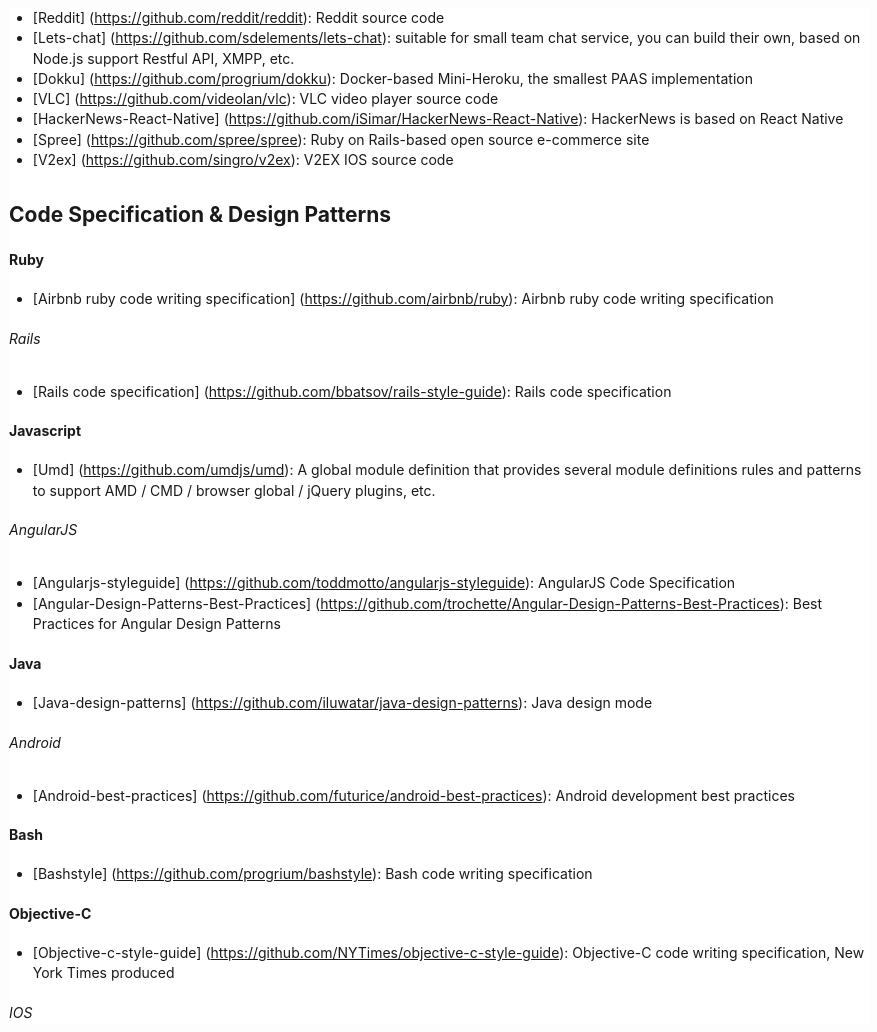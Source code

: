 + [Reddit] (https://github.com/reddit/reddit): Reddit source code
+ [Lets-chat] (https://github.com/sdelements/lets-chat): suitable for small team chat service, you can build their own, based on Node.js support Restful API, XMPP, etc.
+ [Dokku] (https://github.com/progrium/dokku): Docker-based Mini-Heroku, the smallest PAAS implementation
+ [VLC] (https://github.com/videolan/vlc): VLC video player source code
+ [HackerNews-React-Native] (https://github.com/iSimar/HackerNews-React-Native): HackerNews is based on React Native
+ [Spree] (https://github.com/spree/spree): Ruby on Rails-based open source e-commerce site
+ [V2ex] (https://github.com/singro/v2ex): V2EX IOS source code


## Code Specification & Design Patterns

#### Ruby

+ [Airbnb ruby ​​code writing specification] (https://github.com/airbnb/ruby): Airbnb ruby ​​code writing specification

###### Rails

+ [Rails code specification] (https://github.com/bbatsov/rails-style-guide): Rails code specification

#### Javascript

+ [Umd] (https://github.com/umdjs/umd): A global module definition that provides several module definitions rules and patterns to support AMD / CMD / browser global / jQuery plugins, etc.

###### AngularJS

+ [Angularjs-styleguide] (https://github.com/toddmotto/angularjs-styleguide): AngularJS Code Specification
+ [Angular-Design-Patterns-Best-Practices] (https://github.com/trochette/Angular-Design-Patterns-Best-Practices): Best Practices for Angular Design Patterns

#### Java

+ [Java-design-patterns] (https://github.com/iluwatar/java-design-patterns): Java design mode

###### Android

+ [Android-best-practices] (https://github.com/futurice/android-best-practices): Android development best practices

#### Bash

+ [Bashstyle] (https://github.com/progrium/bashstyle): Bash code writing specification

#### Objective-C

+ [Objective-c-style-guide] (https://github.com/NYTimes/objective-c-style-guide): Objective-C code writing specification, New York Times produced

###### IOS
